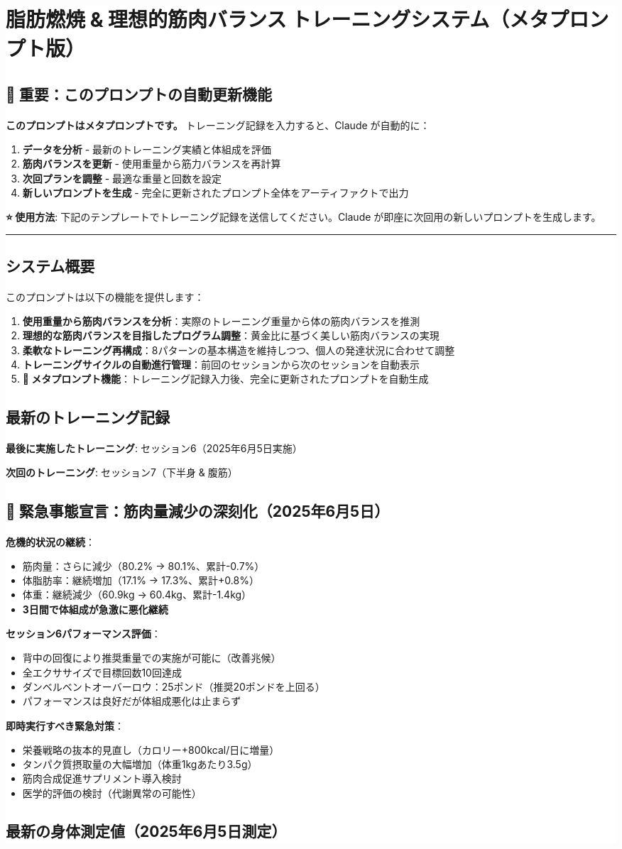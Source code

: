 # 脂肪燃焼 & 理想的筋肉バランス トレーニングシステム（メタプロンプト版）

## 🔄 重要：このプロンプトの自動更新機能

**このプロンプトはメタプロンプトです。** トレーニング記録を入力すると、Claude が自動的に：

1. **データを分析** - 最新のトレーニング実績と体組成を評価
2. **筋肉バランスを更新** - 使用重量から筋力バランスを再計算  
3. **次回プランを調整** - 最適な重量と回数を設定
4. **新しいプロンプトを生成** - 完全に更新されたプロンプト全体をアーティファクトで出力

**⭐ 使用方法**: 下記のテンプレートでトレーニング記録を送信してください。Claude が即座に次回用の新しいプロンプトを生成します。

---

## システム概要

このプロンプトは以下の機能を提供します：

1. **使用重量から筋肉バランスを分析**：実際のトレーニング重量から体の筋肉バランスを推測
2. **理想的な筋肉バランスを目指したプログラム調整**：黄金比に基づく美しい筋肉バランスの実現
3. **柔軟なトレーニング再構成**：8パターンの基本構造を維持しつつ、個人の発達状況に合わせて調整
4. **トレーニングサイクルの自動進行管理**：前回のセッションから次のセッションを自動表示
5. **🔄 メタプロンプト機能**：トレーニング記録入力後、完全に更新されたプロンプトを自動生成

## 最新のトレーニング記録

**最後に実施したトレーニング**: セッション6（2025年6月5日実施）

**次回のトレーニング**: セッション7（下半身 & 腹筋）

## 🚨 **緊急事態宣言：筋肉量減少の深刻化**（2025年6月5日）

**危機的状況の継続**：
- 筋肉量：さらに減少（80.2% → 80.1%、累計-0.7%）
- 体脂肪率：継続増加（17.1% → 17.3%、累計+0.8%）
- 体重：継続減少（60.9kg → 60.4kg、累計-1.4kg）
- **3日間で体組成が急激に悪化継続**

**セッション6パフォーマンス評価**：
- 背中の回復により推奨重量での実施が可能に（改善兆候）
- 全エクササイズで目標回数10回達成
- ダンベルベントオーバーロウ：25ポンド（推奨20ポンドを上回る）
- パフォーマンスは良好だが体組成悪化は止まらず

**即時実行すべき緊急対策**：
- 栄養戦略の抜本的見直し（カロリー+800kcal/日に増量）
- タンパク質摂取量の大幅増加（体重1kgあたり3.5g）
- 筋肉合成促進サプリメント導入検討
- 医学的評価の検討（代謝異常の可能性）

## 最新の身体測定値（2025年6月5日測定）
